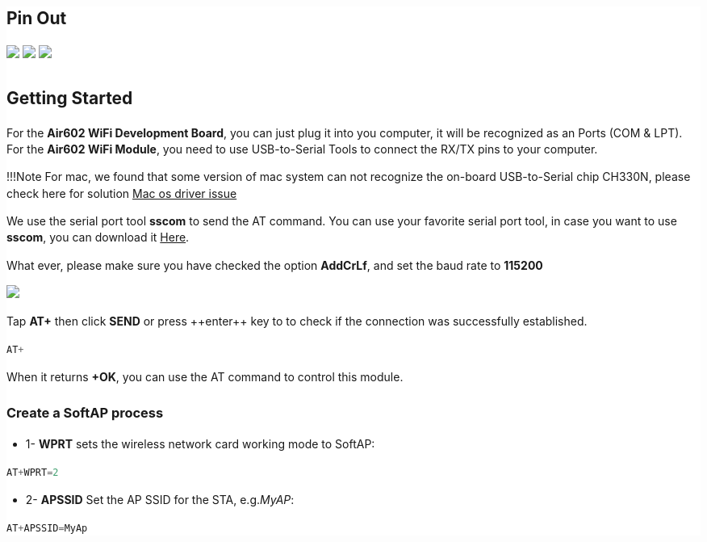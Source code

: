 
## Pin Out


![](https://github.com/SeeedDocument/Bazaar_file/raw/master/113990576/PIN_MAP.jpg)
![](https://github.com/SeeedDocument/Bazaar_file/raw/master/113990576/PIN_table.jpg)
![](https://github.com/SeeedDocument/Bazaar_file/raw/master/113990576/PIN_MAP_B.jpg)



## Getting Started

For the **Air602 WiFi Development Board**, you can just plug it into you computer, it will be recognized as an Ports (COM & LPT).
For the **Air602 WiFi Module**, you need to use USB-to-Serial Tools to connect the RX/TX pins to your computer.
 
!!!Note
        For mac, we found that some version of mac system can not recognize the on-board USB-to-Serial chip CH330N, please check here for solution [Mac os driver issue](https://forum.seeedstudio.com/viewtopic.php?f=106&t=8299&sid=aa548f2de0fb26380f50e0b328a49a80)


We use the serial port tool **sscom** to send the AT command. You can use your favorite serial port tool, in case you want to use **sscom**, you can download it [Here](https://github.com/SeeedDocument/Grove-6-Axis_Accelerometer-Gyroscope-BMI088/raw/master/res/sscom51.zip). 

What ever, please make sure you have checked the option **AddCrLf**, and set the baud rate to **115200**

![](https://github.com/SeeedDocument/Air602_WiFi_Module/raw/master/img/AT_2.jpg)


Tap **AT+** then click **SEND** or press ++enter++ key to to check if the connection was successfully established.

```C
AT+
```

When it returns **+OK**, you can use the AT command to control this module.


### Create a SoftAP process


- 1- **WPRT** sets the wireless network card working mode to SoftAP: 

```C
AT+WPRT=2
```

- 2- **APSSID** Set the AP SSID for the STA, e.g.*MyAP*:

```C
AT+APSSID=MyAp
```
